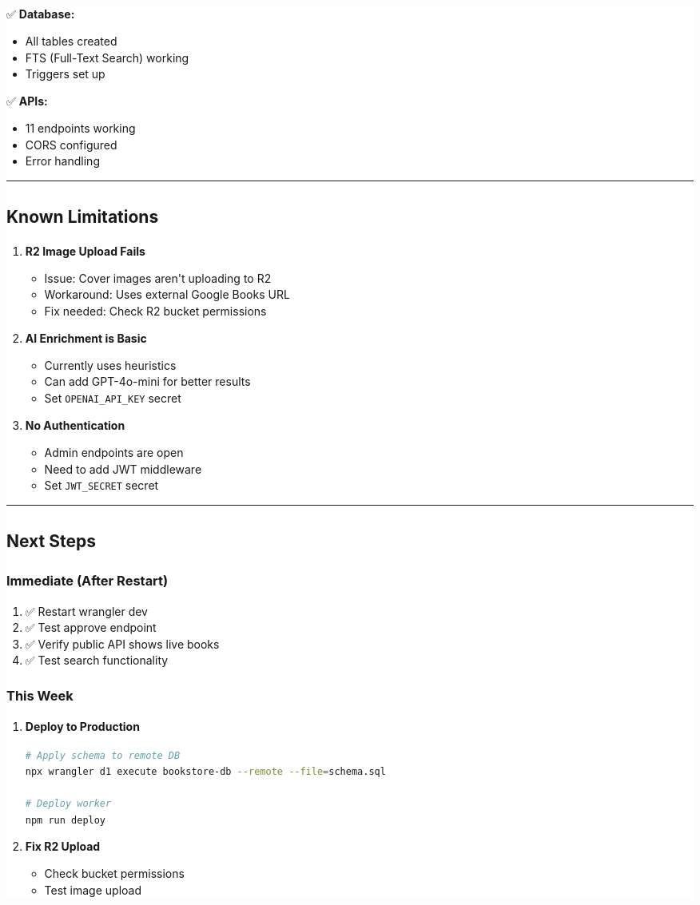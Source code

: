 ✅ **Database:**
- All tables created
- FTS (Full-Text Search) working
- Triggers set up

✅ **APIs:**
- 11 endpoints working
- CORS configured
- Error handling

---

## Known Limitations

1. **R2 Image Upload Fails**
   - Issue: Cover images aren't uploading to R2
   - Workaround: Uses external Google Books URL
   - Fix needed: Check R2 bucket permissions

2. **AI Enrichment is Basic**
   - Currently uses heuristics
   - Can add GPT-4o-mini for better results
   - Set `OPENAI_API_KEY` secret

3. **No Authentication**
   - Admin endpoints are open
   - Need to add JWT middleware
   - Set `JWT_SECRET` secret

---

## Next Steps

### Immediate (After Restart)

1. ✅ Restart wrangler dev
2. ✅ Test approve endpoint
3. ✅ Verify public API shows live books
4. ✅ Test search functionality

### This Week

1. **Deploy to Production**
   ```bash
   # Apply schema to remote DB
   npx wrangler d1 execute bookstore-db --remote --file=schema.sql

   # Deploy worker
   npm run deploy
   ```

2. **Fix R2 Upload**
   - Check bucket permissions
   - Test image upload

